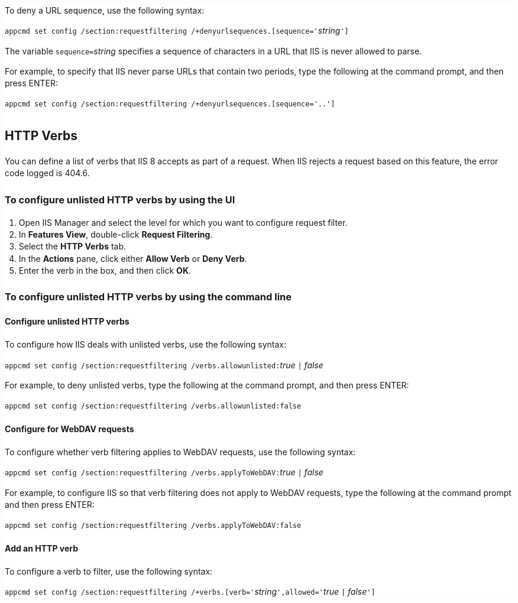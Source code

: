 To deny a URL sequence, use the following syntax:

`appcmd set config /section:requestfiltering /+denyurlsequences.[sequence='`*string*`']`

The variable `sequence=`*string* specifies a sequence of characters in a URL that IIS is never allowed to parse.

For example, to specify that IIS never parse URLs that contain two periods, type the following at the command prompt, and then press ENTER:

`appcmd set config /section:requestfiltering /+denyurlsequences.[sequence='..']`

<a id="06"></a>
## HTTP Verbs

You can define a list of verbs that IIS 8 accepts as part of a request. When IIS rejects a request based on this feature, the error code logged is 404.6.

### To configure unlisted HTTP verbs by using the UI

1. Open IIS Manager and select the level for which you want to configure request filter.
2. In **Features View**, double-click **Request Filtering**.
3. Select the **HTTP Verbs** tab.
4. In the **Actions** pane, click either **Allow Verb** or **Deny Verb**.
5. Enter the verb in the box, and then click **OK**.

### To configure unlisted HTTP verbs by using the command line

#### Configure unlisted HTTP verbs

To configure how IIS deals with unlisted verbs, use the following syntax:

`appcmd set config /section:requestfiltering /verbs.allowunlisted:`*true* `|` *false*

For example, to deny unlisted verbs, type the following at the command prompt, and then press ENTER:

`appcmd set config /section:requestfiltering /verbs.allowunlisted:false`

#### Configure for WebDAV requests

To configure whether verb filtering applies to WebDAV requests, use the following syntax:

`appcmd set config /section:requestfiltering /verbs.applyToWebDAV:`*true* `|` *false*

For example, to configure IIS so that verb filtering does not apply to WebDAV requests, type the following at the command prompt and then press ENTER:

`appcmd set config /section:requestfiltering /verbs.applyToWebDAV:false`

#### Add an HTTP verb

To configure a verb to filter, use the following syntax:

`appcmd set config /section:requestfiltering /+verbs.[verb='`*string*`',allowed='`*true* `|` *false*`']`
